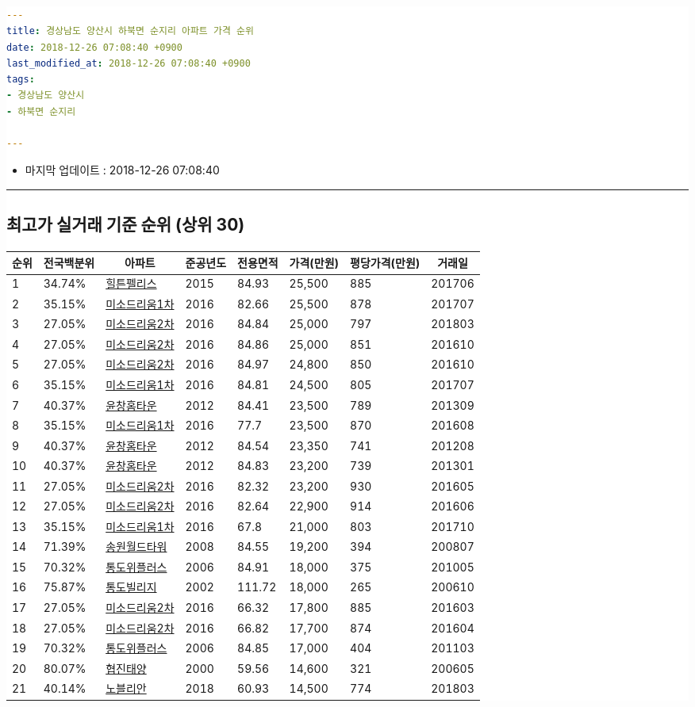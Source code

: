 ```yaml
---
title: 경상남도 양산시 하북면 순지리 아파트 가격 순위
date: 2018-12-26 07:08:40 +0900
last_modified_at: 2018-12-26 07:08:40 +0900
tags:
- 경상남도 양산시
- 하북면 순지리

---
```


* 마지막 업데이트 : 2018-12-26 07:08:40

---

## 최고가 실거래 기준 순위 (상위 30)


|순위|전국백분위|아파트|준공년도|전용면적|가격(만원)|평당가격(만원)|거래일|
|---|---|---|---|---|---|---|---|
|1|34.74%|[힐튼펠리스](https://search.naver.com/search.naver?query=%EA%B2%BD%EC%83%81%EB%82%A8%EB%8F%84+%EC%96%91%EC%82%B0%EC%8B%9C+%ED%95%98%EB%B6%81%EB%A9%B4+%EC%88%9C%EC%A7%80%EB%A6%AC+%ED%9E%90%ED%8A%BC%ED%8E%A0%EB%A6%AC%EC%8A%A4)|2015|84.93|25,500|885|201706|
|2|35.15%|[미소드리움1차](https://search.naver.com/search.naver?query=%EA%B2%BD%EC%83%81%EB%82%A8%EB%8F%84+%EC%96%91%EC%82%B0%EC%8B%9C+%ED%95%98%EB%B6%81%EB%A9%B4+%EC%88%9C%EC%A7%80%EB%A6%AC+%EB%AF%B8%EC%86%8C%EB%93%9C%EB%A6%AC%EC%9B%801%EC%B0%A8)|2016|82.66|25,500|878|201707|
|3|27.05%|[미소드리움2차](https://search.naver.com/search.naver?query=%EA%B2%BD%EC%83%81%EB%82%A8%EB%8F%84+%EC%96%91%EC%82%B0%EC%8B%9C+%ED%95%98%EB%B6%81%EB%A9%B4+%EC%88%9C%EC%A7%80%EB%A6%AC+%EB%AF%B8%EC%86%8C%EB%93%9C%EB%A6%AC%EC%9B%802%EC%B0%A8)|2016|84.84|25,000|797|201803|
|4|27.05%|[미소드리움2차](https://search.naver.com/search.naver?query=%EA%B2%BD%EC%83%81%EB%82%A8%EB%8F%84+%EC%96%91%EC%82%B0%EC%8B%9C+%ED%95%98%EB%B6%81%EB%A9%B4+%EC%88%9C%EC%A7%80%EB%A6%AC+%EB%AF%B8%EC%86%8C%EB%93%9C%EB%A6%AC%EC%9B%802%EC%B0%A8)|2016|84.86|25,000|851|201610|
|5|27.05%|[미소드리움2차](https://search.naver.com/search.naver?query=%EA%B2%BD%EC%83%81%EB%82%A8%EB%8F%84+%EC%96%91%EC%82%B0%EC%8B%9C+%ED%95%98%EB%B6%81%EB%A9%B4+%EC%88%9C%EC%A7%80%EB%A6%AC+%EB%AF%B8%EC%86%8C%EB%93%9C%EB%A6%AC%EC%9B%802%EC%B0%A8)|2016|84.97|24,800|850|201610|
|6|35.15%|[미소드리움1차](https://search.naver.com/search.naver?query=%EA%B2%BD%EC%83%81%EB%82%A8%EB%8F%84+%EC%96%91%EC%82%B0%EC%8B%9C+%ED%95%98%EB%B6%81%EB%A9%B4+%EC%88%9C%EC%A7%80%EB%A6%AC+%EB%AF%B8%EC%86%8C%EB%93%9C%EB%A6%AC%EC%9B%801%EC%B0%A8)|2016|84.81|24,500|805|201707|
|7|40.37%|[윤창홈타운](https://search.naver.com/search.naver?query=%EA%B2%BD%EC%83%81%EB%82%A8%EB%8F%84+%EC%96%91%EC%82%B0%EC%8B%9C+%ED%95%98%EB%B6%81%EB%A9%B4+%EC%88%9C%EC%A7%80%EB%A6%AC+%EC%9C%A4%EC%B0%BD%ED%99%88%ED%83%80%EC%9A%B4)|2012|84.41|23,500|789|201309|
|8|35.15%|[미소드리움1차](https://search.naver.com/search.naver?query=%EA%B2%BD%EC%83%81%EB%82%A8%EB%8F%84+%EC%96%91%EC%82%B0%EC%8B%9C+%ED%95%98%EB%B6%81%EB%A9%B4+%EC%88%9C%EC%A7%80%EB%A6%AC+%EB%AF%B8%EC%86%8C%EB%93%9C%EB%A6%AC%EC%9B%801%EC%B0%A8)|2016|77.7|23,500|870|201608|
|9|40.37%|[윤창홈타운](https://search.naver.com/search.naver?query=%EA%B2%BD%EC%83%81%EB%82%A8%EB%8F%84+%EC%96%91%EC%82%B0%EC%8B%9C+%ED%95%98%EB%B6%81%EB%A9%B4+%EC%88%9C%EC%A7%80%EB%A6%AC+%EC%9C%A4%EC%B0%BD%ED%99%88%ED%83%80%EC%9A%B4)|2012|84.54|23,350|741|201208|
|10|40.37%|[윤창홈타운](https://search.naver.com/search.naver?query=%EA%B2%BD%EC%83%81%EB%82%A8%EB%8F%84+%EC%96%91%EC%82%B0%EC%8B%9C+%ED%95%98%EB%B6%81%EB%A9%B4+%EC%88%9C%EC%A7%80%EB%A6%AC+%EC%9C%A4%EC%B0%BD%ED%99%88%ED%83%80%EC%9A%B4)|2012|84.83|23,200|739|201301|
|11|27.05%|[미소드리움2차](https://search.naver.com/search.naver?query=%EA%B2%BD%EC%83%81%EB%82%A8%EB%8F%84+%EC%96%91%EC%82%B0%EC%8B%9C+%ED%95%98%EB%B6%81%EB%A9%B4+%EC%88%9C%EC%A7%80%EB%A6%AC+%EB%AF%B8%EC%86%8C%EB%93%9C%EB%A6%AC%EC%9B%802%EC%B0%A8)|2016|82.32|23,200|930|201605|
|12|27.05%|[미소드리움2차](https://search.naver.com/search.naver?query=%EA%B2%BD%EC%83%81%EB%82%A8%EB%8F%84+%EC%96%91%EC%82%B0%EC%8B%9C+%ED%95%98%EB%B6%81%EB%A9%B4+%EC%88%9C%EC%A7%80%EB%A6%AC+%EB%AF%B8%EC%86%8C%EB%93%9C%EB%A6%AC%EC%9B%802%EC%B0%A8)|2016|82.64|22,900|914|201606|
|13|35.15%|[미소드리움1차](https://search.naver.com/search.naver?query=%EA%B2%BD%EC%83%81%EB%82%A8%EB%8F%84+%EC%96%91%EC%82%B0%EC%8B%9C+%ED%95%98%EB%B6%81%EB%A9%B4+%EC%88%9C%EC%A7%80%EB%A6%AC+%EB%AF%B8%EC%86%8C%EB%93%9C%EB%A6%AC%EC%9B%801%EC%B0%A8)|2016|67.8|21,000|803|201710|
|14|71.39%|[송원월드타워](https://search.naver.com/search.naver?query=%EA%B2%BD%EC%83%81%EB%82%A8%EB%8F%84+%EC%96%91%EC%82%B0%EC%8B%9C+%ED%95%98%EB%B6%81%EB%A9%B4+%EC%88%9C%EC%A7%80%EB%A6%AC+%EC%86%A1%EC%9B%90%EC%9B%94%EB%93%9C%ED%83%80%EC%9B%8C)|2008|84.55|19,200|394|200807|
|15|70.32%|[통도위플러스](https://search.naver.com/search.naver?query=%EA%B2%BD%EC%83%81%EB%82%A8%EB%8F%84+%EC%96%91%EC%82%B0%EC%8B%9C+%ED%95%98%EB%B6%81%EB%A9%B4+%EC%88%9C%EC%A7%80%EB%A6%AC+%ED%86%B5%EB%8F%84%EC%9C%84%ED%94%8C%EB%9F%AC%EC%8A%A4)|2006|84.91|18,000|375|201005|
|16|75.87%|[통도빌리지](https://search.naver.com/search.naver?query=%EA%B2%BD%EC%83%81%EB%82%A8%EB%8F%84+%EC%96%91%EC%82%B0%EC%8B%9C+%ED%95%98%EB%B6%81%EB%A9%B4+%EC%88%9C%EC%A7%80%EB%A6%AC+%ED%86%B5%EB%8F%84%EB%B9%8C%EB%A6%AC%EC%A7%80)|2002|111.72|18,000|265|200610|
|17|27.05%|[미소드리움2차](https://search.naver.com/search.naver?query=%EA%B2%BD%EC%83%81%EB%82%A8%EB%8F%84+%EC%96%91%EC%82%B0%EC%8B%9C+%ED%95%98%EB%B6%81%EB%A9%B4+%EC%88%9C%EC%A7%80%EB%A6%AC+%EB%AF%B8%EC%86%8C%EB%93%9C%EB%A6%AC%EC%9B%802%EC%B0%A8)|2016|66.32|17,800|885|201603|
|18|27.05%|[미소드리움2차](https://search.naver.com/search.naver?query=%EA%B2%BD%EC%83%81%EB%82%A8%EB%8F%84+%EC%96%91%EC%82%B0%EC%8B%9C+%ED%95%98%EB%B6%81%EB%A9%B4+%EC%88%9C%EC%A7%80%EB%A6%AC+%EB%AF%B8%EC%86%8C%EB%93%9C%EB%A6%AC%EC%9B%802%EC%B0%A8)|2016|66.82|17,700|874|201604|
|19|70.32%|[통도위플러스](https://search.naver.com/search.naver?query=%EA%B2%BD%EC%83%81%EB%82%A8%EB%8F%84+%EC%96%91%EC%82%B0%EC%8B%9C+%ED%95%98%EB%B6%81%EB%A9%B4+%EC%88%9C%EC%A7%80%EB%A6%AC+%ED%86%B5%EB%8F%84%EC%9C%84%ED%94%8C%EB%9F%AC%EC%8A%A4)|2006|84.85|17,000|404|201103|
|20|80.07%|[협진태양](https://search.naver.com/search.naver?query=%EA%B2%BD%EC%83%81%EB%82%A8%EB%8F%84+%EC%96%91%EC%82%B0%EC%8B%9C+%ED%95%98%EB%B6%81%EB%A9%B4+%EC%88%9C%EC%A7%80%EB%A6%AC+%ED%98%91%EC%A7%84%ED%83%9C%EC%96%91)|2000|59.56|14,600|321|200605|
|21|40.14%|[노블리안](https://search.naver.com/search.naver?query=%EA%B2%BD%EC%83%81%EB%82%A8%EB%8F%84+%EC%96%91%EC%82%B0%EC%8B%9C+%ED%95%98%EB%B6%81%EB%A9%B4+%EC%88%9C%EC%A7%80%EB%A6%AC+%EB%85%B8%EB%B8%94%EB%A6%AC%EC%95%88)|2018|60.93|14,500|774|201803|